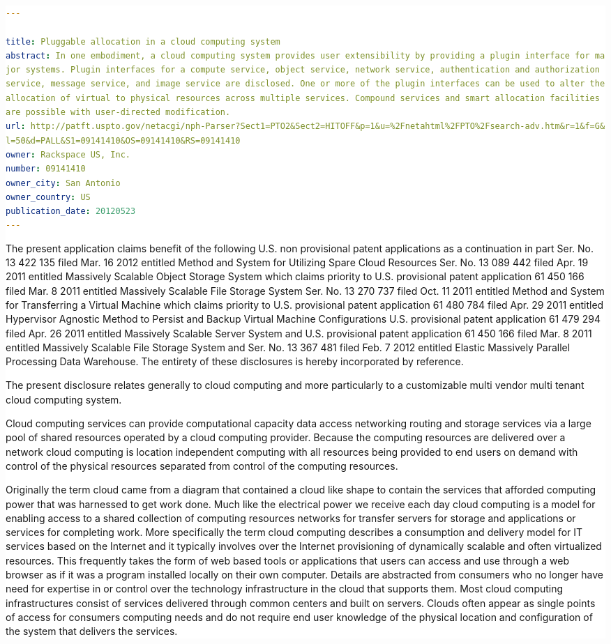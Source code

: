 ```yaml
---

title: Pluggable allocation in a cloud computing system
abstract: In one embodiment, a cloud computing system provides user extensibility by providing a plugin interface for major systems. Plugin interfaces for a compute service, object service, network service, authentication and authorization service, message service, and image service are disclosed. One or more of the plugin interfaces can be used to alter the allocation of virtual to physical resources across multiple services. Compound services and smart allocation facilities are possible with user-directed modification.
url: http://patft.uspto.gov/netacgi/nph-Parser?Sect1=PTO2&Sect2=HITOFF&p=1&u=%2Fnetahtml%2FPTO%2Fsearch-adv.htm&r=1&f=G&l=50&d=PALL&S1=09141410&OS=09141410&RS=09141410
owner: Rackspace US, Inc.
number: 09141410
owner_city: San Antonio
owner_country: US
publication_date: 20120523
---
```

The present application claims benefit of the following U.S. non provisional patent applications as a continuation in part Ser. No. 13 422 135 filed Mar. 16 2012 entitled Method and System for Utilizing Spare Cloud Resources Ser. No. 13 089 442 filed Apr. 19 2011 entitled Massively Scalable Object Storage System which claims priority to U.S. provisional patent application 61 450 166 filed Mar. 8 2011 entitled Massively Scalable File Storage System Ser. No. 13 270 737 filed Oct. 11 2011 entitled Method and System for Transferring a Virtual Machine which claims priority to U.S. provisional patent application 61 480 784 filed Apr. 29 2011 entitled Hypervisor Agnostic Method to Persist and Backup Virtual Machine Configurations U.S. provisional patent application 61 479 294 filed Apr. 26 2011 entitled Massively Scalable Server System and U.S. provisional patent application 61 450 166 filed Mar. 8 2011 entitled Massively Scalable File Storage System and Ser. No. 13 367 481 filed Feb. 7 2012 entitled Elastic Massively Parallel Processing Data Warehouse. The entirety of these disclosures is hereby incorporated by reference.

The present disclosure relates generally to cloud computing and more particularly to a customizable multi vendor multi tenant cloud computing system.

Cloud computing services can provide computational capacity data access networking routing and storage services via a large pool of shared resources operated by a cloud computing provider. Because the computing resources are delivered over a network cloud computing is location independent computing with all resources being provided to end users on demand with control of the physical resources separated from control of the computing resources.

Originally the term cloud came from a diagram that contained a cloud like shape to contain the services that afforded computing power that was harnessed to get work done. Much like the electrical power we receive each day cloud computing is a model for enabling access to a shared collection of computing resources networks for transfer servers for storage and applications or services for completing work. More specifically the term cloud computing describes a consumption and delivery model for IT services based on the Internet and it typically involves over the Internet provisioning of dynamically scalable and often virtualized resources. This frequently takes the form of web based tools or applications that users can access and use through a web browser as if it was a program installed locally on their own computer. Details are abstracted from consumers who no longer have need for expertise in or control over the technology infrastructure in the cloud that supports them. Most cloud computing infrastructures consist of services delivered through common centers and built on servers. Clouds often appear as single points of access for consumers computing needs and do not require end user knowledge of the physical location and configuration of the system that delivers the services.
